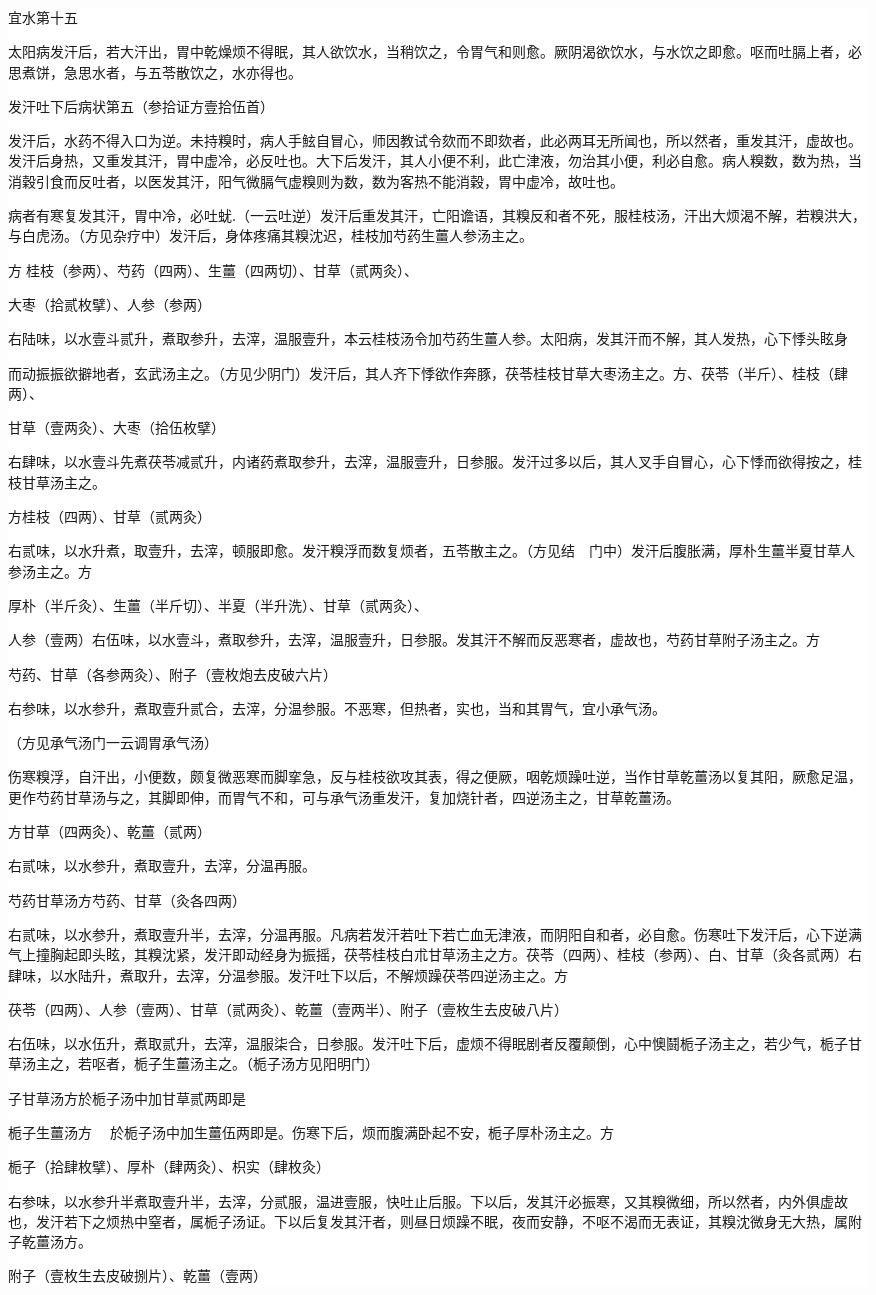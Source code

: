 宜水第十五

太阳病发汗后，若大汗出，胃中乾燥烦不得眠，其人欲饮水，当稍饮之，令胃气和则愈。厥阴渴欲饮水，与水饮之即愈。呕而吐膈上者，必思煮饼，急思水者，与五苓散饮之，水亦得也。

发汗吐下后病状第五（参拾证方壹拾伍首）

发汗后，水药不得入口为逆。未持糗时，病人手鮌自冒心，师因教试令欬而不即欬者，此必两耳无所闻也，所以然者，重发其汗，虚故也。发汗后身热，又重发其汗，胃中虚冷，必反吐也。大下后发汗，其人小便不利，此亡津液，勿治其小便，利必自愈。病人糗数，数为热，当消穀引食而反吐者，以医发其汗，阳气微膈气虚糗则为数，数为客热不能消穀，胃中虚冷，故吐也。

病者有寒复发其汗，胃中冷，必吐蚘.（一云吐逆）发汗后重发其汗，亡阳谵语，其糗反和者不死，服桂枝汤，汗出大烦渴不解，若糗洪大，与白虎汤。（方见杂疗中）发汗后，身体疼痛其糗沈迟，桂枝加芍药生薑人参汤主之。

方 桂枝（参两）、芍药（四两）、生薑（四两切）、甘草（贰两灸）、

大枣（拾贰枚擘）、人参（参两）

右陆味，以水壹斗贰升，煮取参升，去滓，温服壹升，本云桂枝汤令加芍药生薑人参。太阳病，发其汗而不解，其人发热，心下悸头眩身

而动振振欲擗地者，玄武汤主之。（方见少阴门）发汗后，其人齐下悸欲作奔豚，茯苓桂枝甘草大枣汤主之。方、茯苓（半斤）、桂枝（肆两）、

甘草（壹两灸）、大枣（拾伍枚擘）

右肆味，以水壹斗先煮茯苓减贰升，内诸药煮取参升，去滓，温服壹升，日参服。发汗过多以后，其人叉手自冒心，心下悸而欲得按之，桂枝甘草汤主之。

方桂枝（四两）、甘草（贰两灸）

右贰味，以水升煮，取壹升，去滓，顿服即愈。发汗糗浮而数复烦者，五苓散主之。（方见结　门中）发汗后腹胀满，厚朴生薑半夏甘草人参汤主之。方

厚朴（半斤灸）、生薑（半斤切）、半夏（半升洗）、甘草（贰两灸）、

人参（壹两）右伍味，以水壹斗，煮取参升，去滓，温服壹升，日参服。发其汗不解而反恶寒者，虚故也，芍药甘草附子汤主之。方

芍药、甘草（各参两灸）、附子（壹枚炮去皮破六片）

右参味，以水参升，煮取壹升贰合，去滓，分温参服。不恶寒，但热者，实也，当和其胃气，宜小承气汤。

（方见承气汤门一云调胃承气汤）

伤寒糗浮，自汗出，小便数，颇复微恶寒而脚挛急，反与桂枝欲攻其表，得之便厥，咽乾烦躁吐逆，当作甘草乾薑汤以复其阳，厥愈足温，更作芍药甘草汤与之，其脚即伸，而胃气不和，可与承气汤重发汗，复加烧针者，四逆汤主之，甘草乾薑汤。

方甘草（四两灸）、乾薑（贰两）

右贰味，以水参升，煮取壹升，去滓，分温再服。

芍药甘草汤方芍药、甘草（灸各四两）

右贰味，以水参升，煮取壹升半，去滓，分温再服。凡病若发汗若吐下若亡血无津液，而阴阳自和者，必自愈。伤寒吐下发汗后，心下逆满气上撞胸起即头眩，其糗沈紧，发汗即动经身为振摇，茯苓桂枝白朮甘草汤主之方。茯苓（四两）、桂枝（参两）、白、甘草（灸各贰两）右肆味，以水陆升，煮取升，去滓，分温参服。发汗吐下以后，不解烦躁茯苓四逆汤主之。方

茯苓（四两）、人参（壹两）、甘草（贰两灸）、乾薑（壹两半）、附子（壹枚生去皮破八片）

右伍味，以水伍升，煮取贰升，去滓，温服柒合，日参服。发汗吐下后，虚烦不得眠剧者反覆颠倒，心中懊鬪栀子汤主之，若少气，栀子甘草汤主之，若呕者，栀子生薑汤主之。（栀子汤方见阳明门）

子甘草汤方於栀子汤中加甘草贰两即是

栀子生薑汤方　 於栀子汤中加生薑伍两即是。伤寒下后，烦而腹满卧起不安，栀子厚朴汤主之。方

栀子（拾肆枚擘）、厚朴（肆两灸）、枳实（肆枚灸）

右参味，以水参升半煮取壹升半，去滓，分贰服，温进壹服，快吐止后服。下以后，发其汗必振寒，又其糗微细，所以然者，内外俱虚故也，发汗若下之烦热中窒者，属栀子汤证。下以后复发其汗者，则昼日烦躁不眠，夜而安静，不呕不渴而无表证，其糗沈微身无大热，属附子乾薑汤方。

附子（壹枚生去皮破捌片）、乾薑（壹两）
